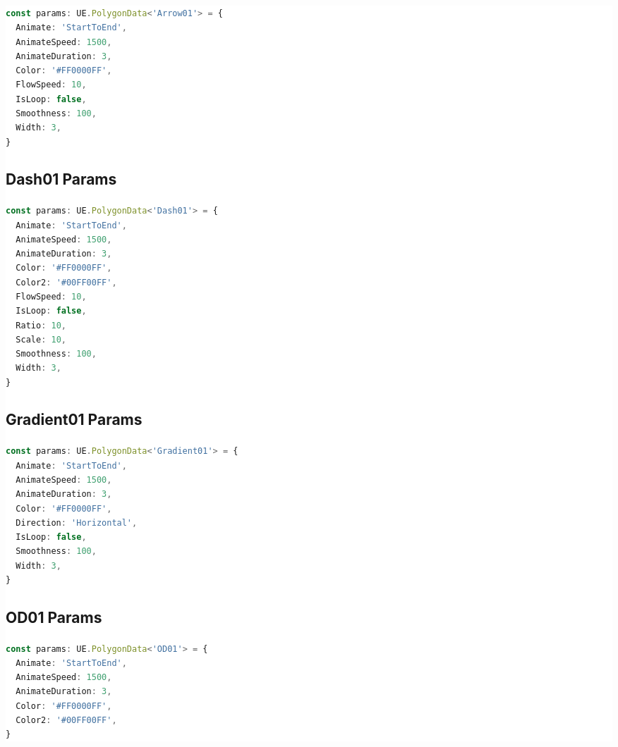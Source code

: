 ```ts
const params: UE.PolygonData<'Arrow01'> = {
  Animate: 'StartToEnd',
  AnimateSpeed: 1500,
  AnimateDuration: 3,
  Color: '#FF0000FF',
  FlowSpeed: 10,
  IsLoop: false,
  Smoothness: 100,
  Width: 3,
}
```

## Dash01 Params

```ts
const params: UE.PolygonData<'Dash01'> = {
  Animate: 'StartToEnd',
  AnimateSpeed: 1500,
  AnimateDuration: 3,
  Color: '#FF0000FF',
  Color2: '#00FF00FF',
  FlowSpeed: 10,
  IsLoop: false,
  Ratio: 10,
  Scale: 10,
  Smoothness: 100,
  Width: 3,
}
```

## Gradient01 Params

```ts
const params: UE.PolygonData<'Gradient01'> = {
  Animate: 'StartToEnd',
  AnimateSpeed: 1500,
  AnimateDuration: 3,
  Color: '#FF0000FF',
  Direction: 'Horizontal',
  IsLoop: false,
  Smoothness: 100,
  Width: 3,
}
```

## OD01 Params

```ts
const params: UE.PolygonData<'OD01'> = {
  Animate: 'StartToEnd',
  AnimateSpeed: 1500,
  AnimateDuration: 3,
  Color: '#FF0000FF',
  Color2: '#00FF00FF',
}
```
